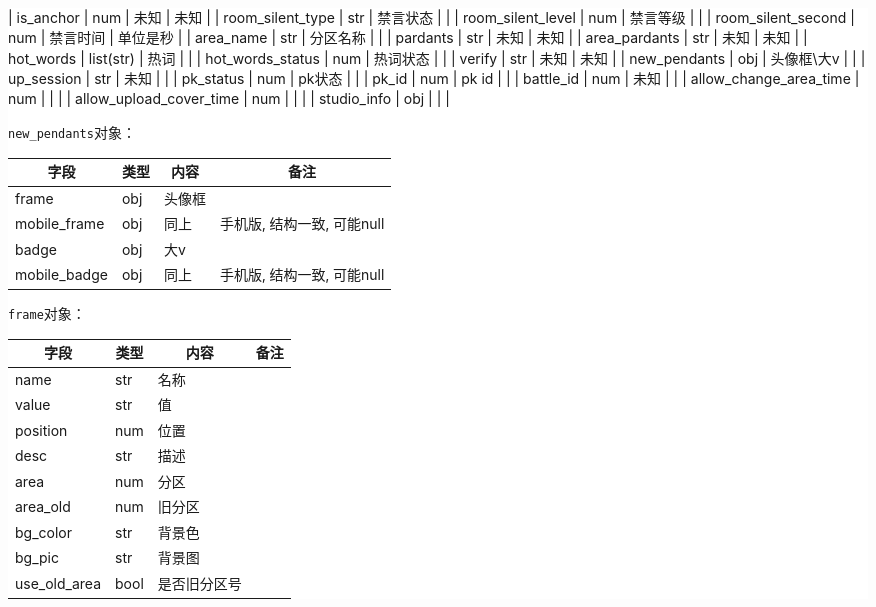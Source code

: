 | is_anchor               | num       | 未知     | 未知                          |
| room_silent_type        | str       | 禁言状态   |                             |
| room_silent_level       | num       | 禁言等级   |                             |
| room_silent_second      | num       | 禁言时间   | 单位是秒                        |
| area_name               | str       | 分区名称   |                             |
| pardants                | str       | 未知     | 未知                          |
| area_pardants           | str       | 未知     | 未知                          |
| hot_words               | list(str) | 热词     |                             |
| hot_words_status        | num       | 热词状态   |                             |
| verify                  | str       | 未知     | 未知                          |
| new_pendants            | obj       | 头像框\大v |                             |
| up_session              | str       | 未知     |                             |
| pk_status               | num       | pk状态   |                             |
| pk_id                   | num       | pk id  |                             |
| battle_id               | num       | 未知     |                             |
| allow_change_area_time  | num       |        |                             |
| allow_upload_cover_time | num       |        |                             |
| studio_info             | obj       |        |                             |

`new_pendants`对象：

| 字段           | 类型  | 内容  | 备注                |
|--------------|-----|-----|-------------------|
| frame        | obj | 头像框 |                   |
| mobile_frame | obj | 同上  | 手机版, 结构一致, 可能null |
| badge        | obj | 大v  |                   |
| mobile_badge | obj | 同上  | 手机版, 结构一致, 可能null |

`frame`对象：

| 字段           | 类型   | 内容     | 备注  |
|--------------|------|--------|-----|
| name         | str  | 名称     |     |
| value        | str  | 值      |     |
| position     | num  | 位置     |     |
| desc         | str  | 描述     |     |
| area         | num  | 分区     |     |
| area_old     | num  | 旧分区    |     |
| bg_color     | str  | 背景色    |     |
| bg_pic       | str  | 背景图    |     |
| use_old_area | bool | 是否旧分区号 |     |
